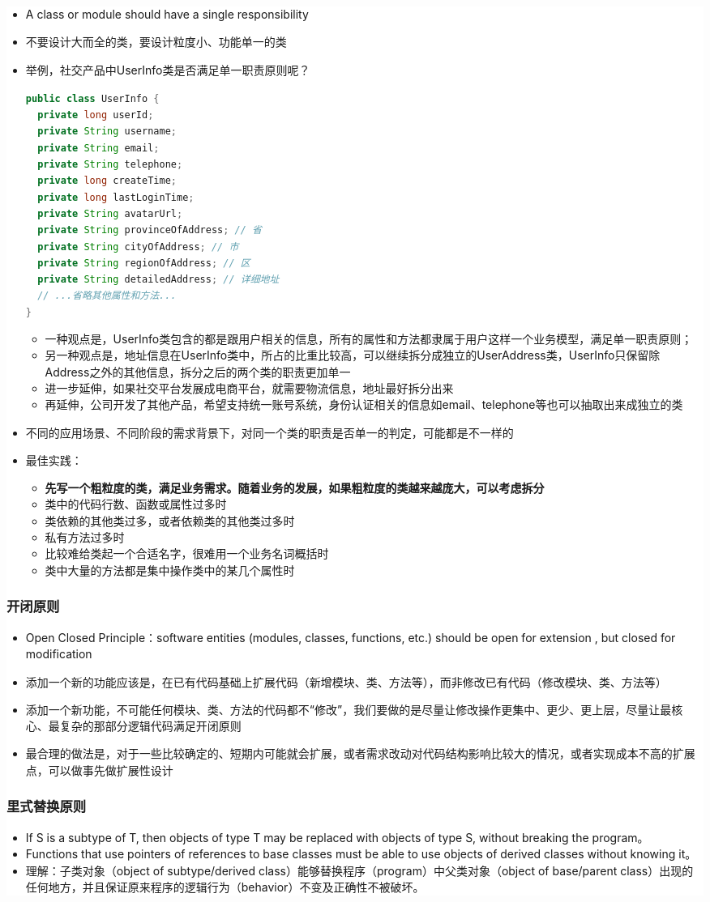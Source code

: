 - A class or module should have a single responsibility
- 不要设计大而全的类，要设计粒度小、功能单一的类

- 举例，社交产品中UserInfo类是否满足单一职责原则呢？

  ```java
  public class UserInfo {
    private long userId;
    private String username;
    private String email;
    private String telephone;
    private long createTime;
    private long lastLoginTime;
    private String avatarUrl;
    private String provinceOfAddress; // 省
    private String cityOfAddress; // 市
    private String regionOfAddress; // 区 
    private String detailedAddress; // 详细地址
    // ...省略其他属性和方法...
  }
  ```

  - 一种观点是，UserInfo类包含的都是跟用户相关的信息，所有的属性和方法都隶属于用户这样一个业务模型，满足单一职责原则；
  - 另一种观点是，地址信息在UserInfo类中，所占的比重比较高，可以继续拆分成独立的UserAddress类，UserInfo只保留除Address之外的其他信息，拆分之后的两个类的职责更加单一
  - 进一步延伸，如果社交平台发展成电商平台，就需要物流信息，地址最好拆分出来
  - 再延伸，公司开发了其他产品，希望支持统一账号系统，身份认证相关的信息如email、telephone等也可以抽取出来成独立的类

- 不同的应用场景、不同阶段的需求背景下，对同一个类的职责是否单一的判定，可能都是不一样的

- 最佳实践：
  - **先写一个粗粒度的类，满足业务需求。随着业务的发展，如果粗粒度的类越来越庞大，可以考虑拆分**
  - 类中的代码行数、函数或属性过多时
  - 类依赖的其他类过多，或者依赖类的其他类过多时
  - 私有方法过多时
  - 比较难给类起一个合适名字，很难用一个业务名词概括时
  - 类中大量的方法都是集中操作类中的某几个属性时

### 开闭原则

- Open Closed Principle：software entities (modules, classes, functions, etc.) should be open for extension , but closed for modification
- 添加一个新的功能应该是，在已有代码基础上扩展代码（新增模块、类、方法等），而非修改已有代码（修改模块、类、方法等）

- 添加一个新功能，不可能任何模块、类、方法的代码都不“修改”，我们要做的是尽量让修改操作更集中、更少、更上层，尽量让最核心、最复杂的那部分逻辑代码满足开闭原则

- 最合理的做法是，对于一些比较确定的、短期内可能就会扩展，或者需求改动对代码结构影响比较大的情况，或者实现成本不高的扩展点，可以做事先做扩展性设计

### 里式替换原则

- If S is a subtype of T, then objects of type T may be replaced with objects of type S, without breaking the program。
- Functions that use pointers of references to base classes must be able to use objects of derived classes without knowing it。
- 理解：子类对象（object of subtype/derived class）能够替换程序（program）中父类对象（object of base/parent class）出现的任何地方，并且保证原来程序的逻辑行为（behavior）不变及正确性不被破坏。
